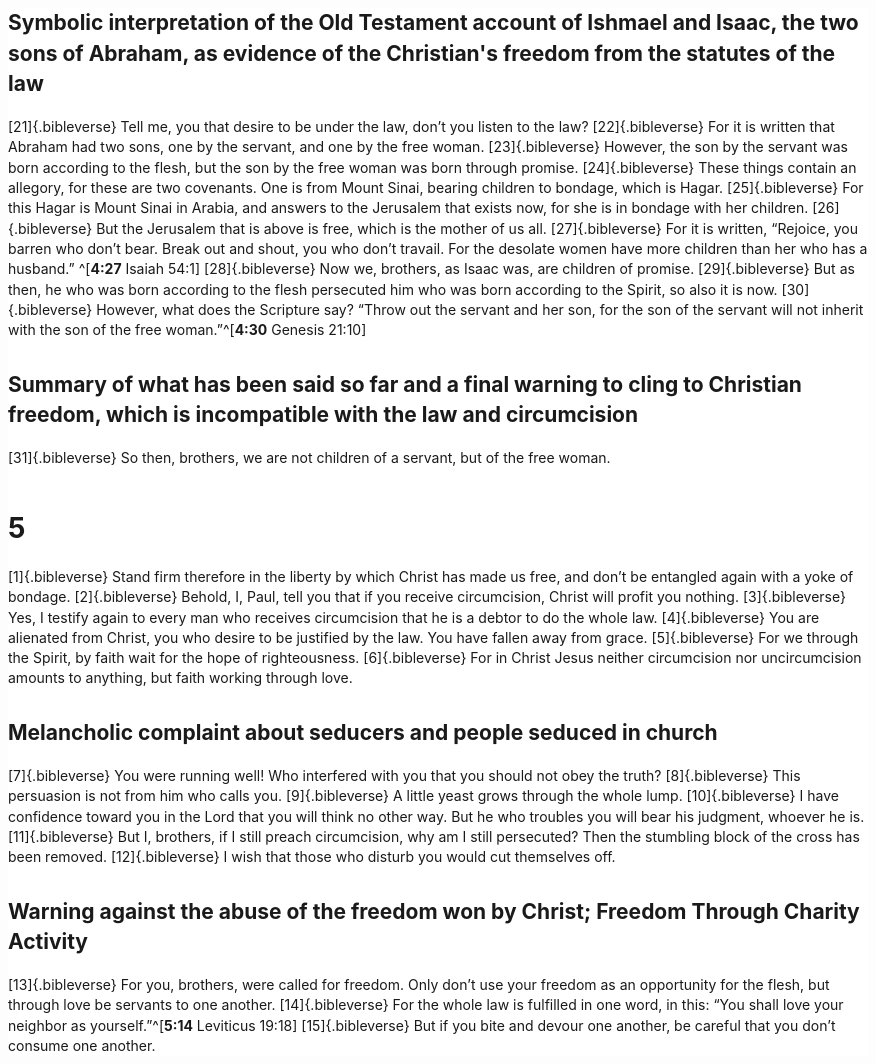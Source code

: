## Symbolic interpretation of the Old Testament account of Ishmael and Isaac, the two sons of Abraham, as evidence of the Christian's freedom from the statutes of the law
[21]{.bibleverse} Tell me, you that desire to be under the law, don’t you listen to the law? [22]{.bibleverse} For it is written that Abraham had two sons, one by the servant, and one by the free woman. [23]{.bibleverse} However, the son by the servant was born according to the flesh, but the son by the free woman was born through promise. [24]{.bibleverse} These things contain an allegory, for these are two covenants. One is from Mount Sinai, bearing children to bondage, which is Hagar. [25]{.bibleverse} For this Hagar is Mount Sinai in Arabia, and answers to the Jerusalem that exists now, for she is in bondage with her children. [26]{.bibleverse} But the Jerusalem that is above is free, which is the mother of us all. [27]{.bibleverse} For it is written, “Rejoice, you barren who don’t bear. Break out and shout, you who don’t travail. For the desolate women have more children than her who has a husband.” ^[**4:27** Isaiah 54:1] [28]{.bibleverse} Now we, brothers, as Isaac was, are children of promise. [29]{.bibleverse} But as then, he who was born according to the flesh persecuted him who was born according to the Spirit, so also it is now. [30]{.bibleverse} However, what does the Scripture say? “Throw out the servant and her son, for the son of the servant will not inherit with the son of the free woman.”^[**4:30** Genesis 21:10]

## Summary of what has been said so far and a final warning to cling to Christian freedom, which is incompatible with the law and circumcision
[31]{.bibleverse} So then, brothers, we are not children of a servant, but of the free woman.

# 5 
[1]{.bibleverse} Stand firm therefore in the liberty by which Christ has made us free, and don’t be entangled again with a yoke of bondage. [2]{.bibleverse} Behold, I, Paul, tell you that if you receive circumcision, Christ will profit you nothing. [3]{.bibleverse} Yes, I testify again to every man who receives circumcision that he is a debtor to do the whole law. [4]{.bibleverse} You are alienated from Christ, you who desire to be justified by the law. You have fallen away from grace. [5]{.bibleverse} For we through the Spirit, by faith wait for the hope of righteousness. [6]{.bibleverse} For in Christ Jesus neither circumcision nor uncircumcision amounts to anything, but faith working through love.

## Melancholic complaint about seducers and people seduced in church
[7]{.bibleverse} You were running well! Who interfered with you that you should not obey the truth? [8]{.bibleverse} This persuasion is not from him who calls you. [9]{.bibleverse} A little yeast grows through the whole lump. [10]{.bibleverse} I have confidence toward you in the Lord that you will think no other way. But he who troubles you will bear his judgment, whoever he is. [11]{.bibleverse} But I, brothers, if I still preach circumcision, why am I still persecuted? Then the stumbling block of the cross has been removed. [12]{.bibleverse} I wish that those who disturb you would cut themselves off.

## Warning against the abuse of the freedom won by Christ; Freedom Through Charity Activity
[13]{.bibleverse} For you, brothers, were called for freedom. Only don’t use your freedom as an opportunity for the flesh, but through love be servants to one another. [14]{.bibleverse} For the whole law is fulfilled in one word, in this: “You shall love your neighbor as yourself.”^[**5:14** Leviticus 19:18] [15]{.bibleverse} But if you bite and devour one another, be careful that you don’t consume one another.
